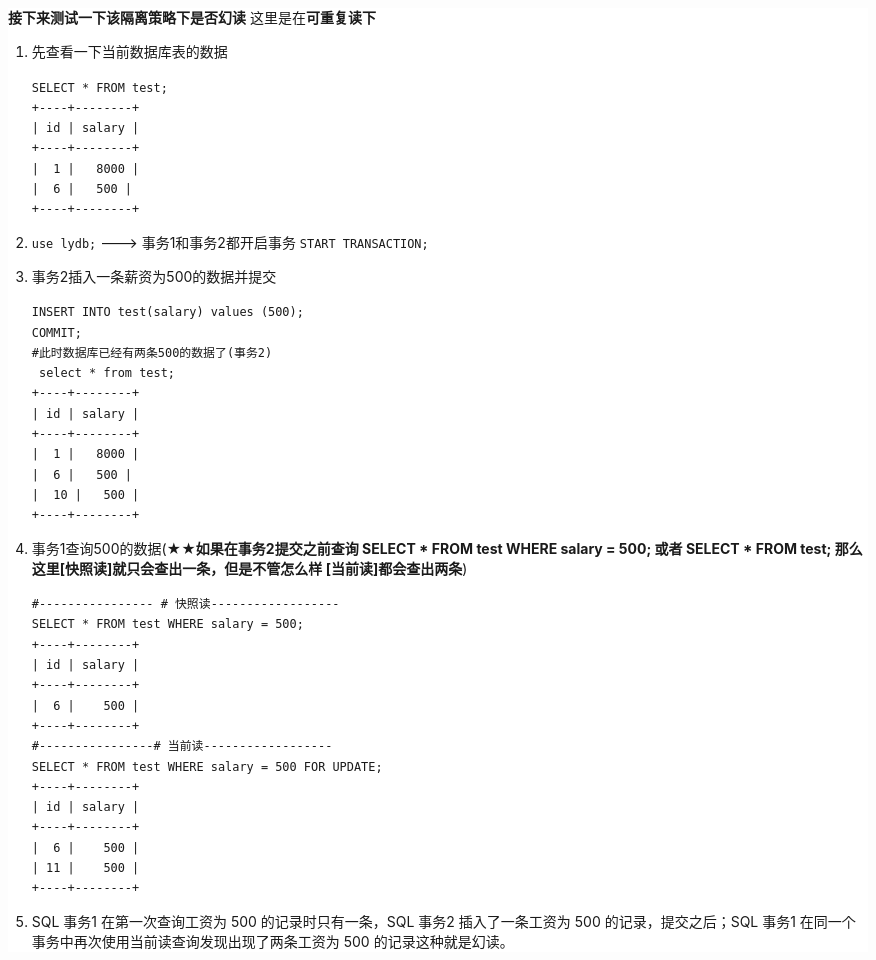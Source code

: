 **接下来测试一下该隔离策略下是否幻读**
这里是在**可重复读下**

1. 先查看一下当前数据库表的数据 

   ```shell
   SELECT * FROM test;
   +----+--------+
   | id | salary |
   +----+--------+
   |  1 |   8000 |
   |  6 |   500 |
   +----+--------+
   ```

2. ```use lydb;```  ---> 事务1和事务2都开启事务 ```START TRANSACTION;```

3. 事务2插入一条薪资为500的数据并提交

   ```shell
   INSERT INTO test(salary) values (500);
   COMMIT;
   #此时数据库已经有两条500的数据了(事务2)
    select * from test;
   +----+--------+
   | id | salary |
   +----+--------+
   |  1 |   8000 |
   |  6 |   500 |
   |  10 |   500 |
   +----+--------+
   ```

4. 事务1查询500的数据(**★★如果在事务2提交之前查询 SELECT * FROM test WHERE salary = 500; 或者 SELECT * FROM test; 那么这里[快照读]就只会查出一条，但是不管怎么样 [当前读]都会查出两条**)

   ```shell
   #---------------- # 快照读------------------
   SELECT * FROM test WHERE salary = 500;
   +----+--------+
   | id | salary |
   +----+--------+
   |  6 |    500 | 
   +----+--------+
   #----------------# 当前读------------------
   SELECT * FROM test WHERE salary = 500 FOR UPDATE;
   +----+--------+
   | id | salary |
   +----+--------+
   |  6 |    500 |
   | 11 |    500 |
   +----+--------+
   
   ```

5.  SQL 事务1 在第一次查询工资为 500 的记录时只有一条，SQL 事务2 插入了一条工资为 500 的记录，提交之后；SQL 事务1  在同一个事务中再次使用当前读查询发现出现了两条工资为 500 的记录这种就是幻读。

